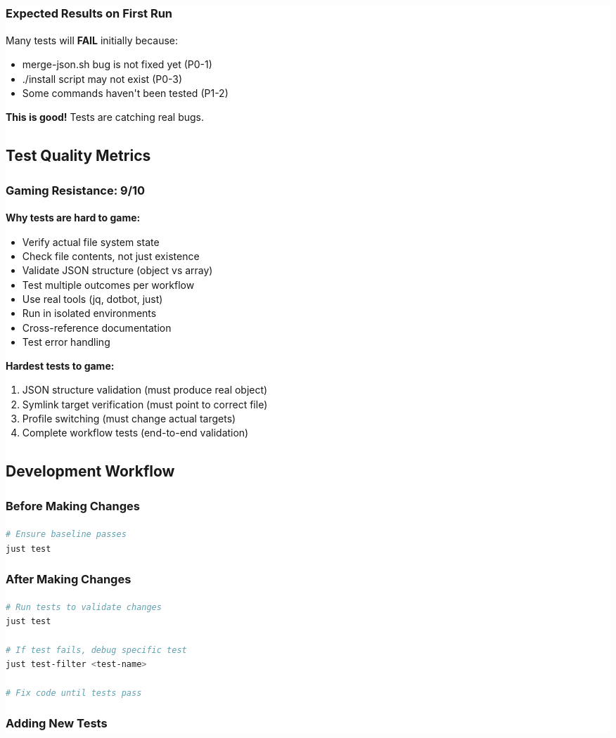 ### Expected Results on First Run

Many tests will **FAIL** initially because:
- merge-json.sh bug is not fixed yet (P0-1)
- ./install script may not exist (P0-3)
- Some commands haven't been tested (P1-2)

**This is good!** Tests are catching real bugs.

## Test Quality Metrics

### Gaming Resistance: 9/10

**Why tests are hard to game:**
- Verify actual file system state
- Check file contents, not just existence
- Validate JSON structure (object vs array)
- Test multiple outcomes per workflow
- Use real tools (jq, dotbot, just)
- Run in isolated environments
- Cross-reference documentation
- Test error handling

**Hardest tests to game:**
1. JSON structure validation (must produce real object)
2. Symlink target verification (must point to correct file)
3. Profile switching (must change actual targets)
4. Complete workflow tests (end-to-end validation)

## Development Workflow

### Before Making Changes

```bash
# Ensure baseline passes
just test
```

### After Making Changes

```bash
# Run tests to validate changes
just test

# If test fails, debug specific test
just test-filter <test-name>

# Fix code until tests pass
```

### Adding New Tests
